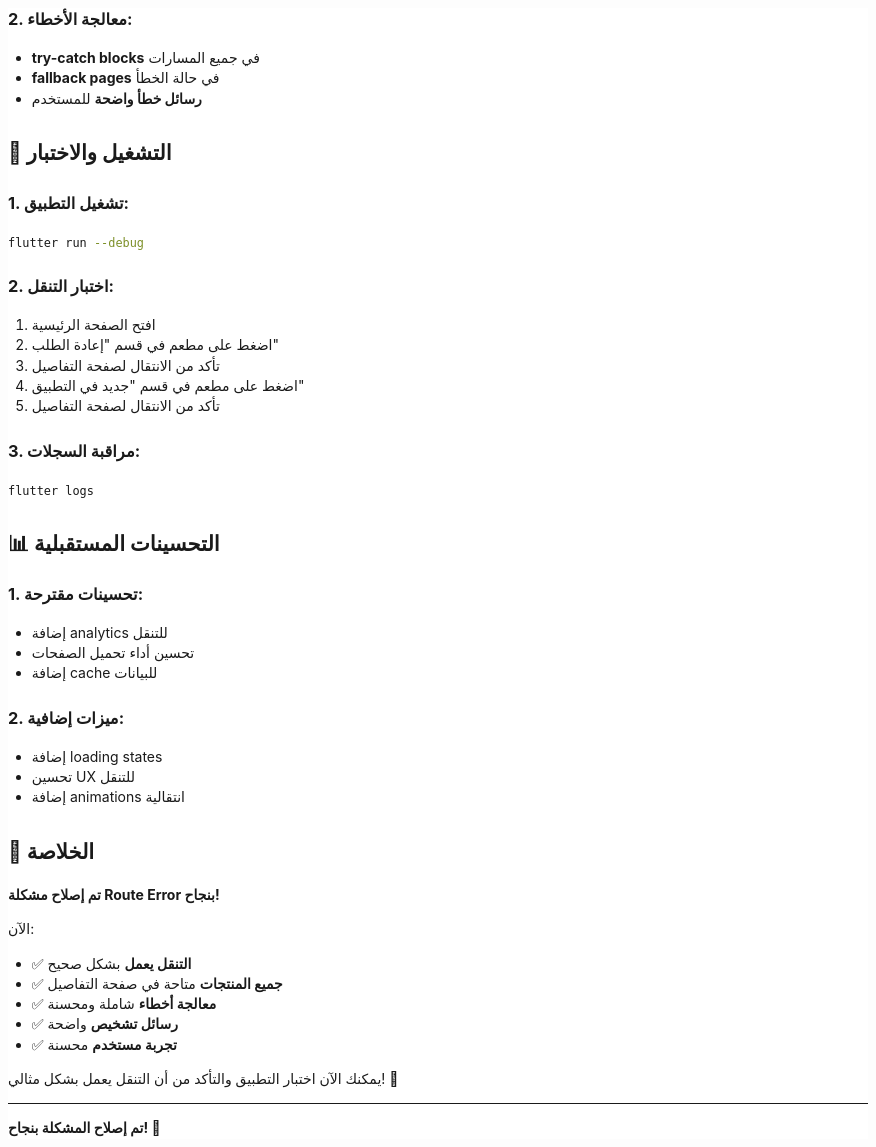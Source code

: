 ### 2. **معالجة الأخطاء:**
- **try-catch blocks** في جميع المسارات
- **fallback pages** في حالة الخطأ
- **رسائل خطأ واضحة** للمستخدم

## 🚀 التشغيل والاختبار

### 1. **تشغيل التطبيق:**
```bash
flutter run --debug
```

### 2. **اختبار التنقل:**
1. افتح الصفحة الرئيسية
2. اضغط على مطعم في قسم "إعادة الطلب"
3. تأكد من الانتقال لصفحة التفاصيل
4. اضغط على مطعم في قسم "جديد في التطبيق"
5. تأكد من الانتقال لصفحة التفاصيل

### 3. **مراقبة السجلات:**
```bash
flutter logs
```

## 📊 التحسينات المستقبلية

### 1. **تحسينات مقترحة:**
- إضافة analytics للتنقل
- تحسين أداء تحميل الصفحات
- إضافة cache للبيانات

### 2. **ميزات إضافية:**
- إضافة loading states
- تحسين UX للتنقل
- إضافة animations انتقالية

## 🎉 الخلاصة

**تم إصلاح مشكلة Route Error بنجاح!** 

الآن:
- ✅ **التنقل يعمل** بشكل صحيح
- ✅ **جميع المنتجات** متاحة في صفحة التفاصيل
- ✅ **معالجة أخطاء** شاملة ومحسنة
- ✅ **رسائل تشخيص** واضحة
- ✅ **تجربة مستخدم** محسنة

يمكنك الآن اختبار التطبيق والتأكد من أن التنقل يعمل بشكل مثالي! 🚀

---

**تم إصلاح المشكلة بنجاح! 🎉**

